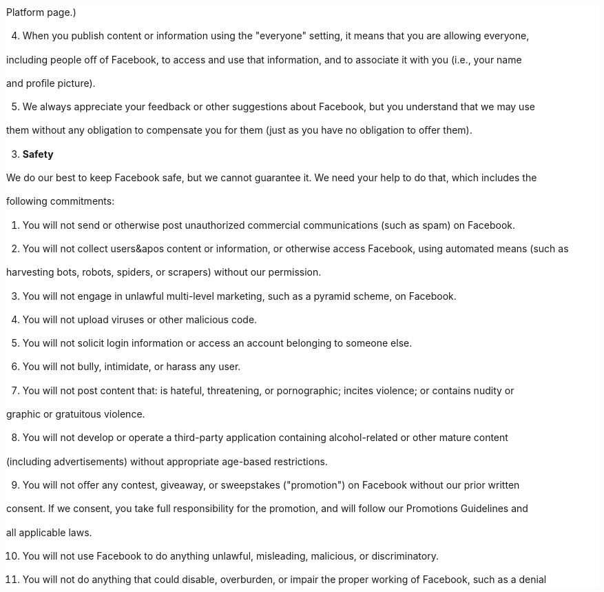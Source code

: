 Platform page.)

4. When you publish content or information using the "everyone" setting, it means that you are allowing everyone,

including people oﬀ of Facebook, to access and use that information, and to associate it with you (i.e., your name

and proﬁle picture).

5. We always appreciate your feedback or other suggestions about Facebook, but you understand that we may use

them without any obligation to compensate you for them (just as you have no obligation to oﬀer them).

3. **Safety**

We do our best to keep Facebook safe, but we cannot guarantee it. We need your help to do that, which includes the

following commitments:

1. You will not send or otherwise post unauthorized commercial communications (such as spam) on Facebook.

2. You will not collect users&apos content or information, or otherwise access Facebook, using automated means (such as

harvesting bots, robots, spiders, or scrapers) without our permission.

3. You will not engage in unlawful multi-level marketing, such as a pyramid scheme, on Facebook.

4. You will not upload viruses or other malicious code.

5. You will not solicit login information or access an account belonging to someone else.

6. You will not bully, intimidate, or harass any user.

7. You will not post content that: is hateful, threatening, or pornographic; incites violence; or contains nudity or

graphic or gratuitous violence.

8. You will not develop or operate a third-party application containing alcohol-related or other mature content

(including advertisements) without appropriate age-based restrictions.

9. You will not oﬀer any contest, giveaway, or sweepstakes ("promotion") on Facebook without our prior written

consent. If we consent, you take full responsibility for the promotion, and will follow our Promotions Guidelines and

all applicable laws.

10. You will not use Facebook to do anything unlawful, misleading, malicious, or discriminatory.

11. You will not do anything that could disable, overburden, or impair the proper working of Facebook, such as a denial
